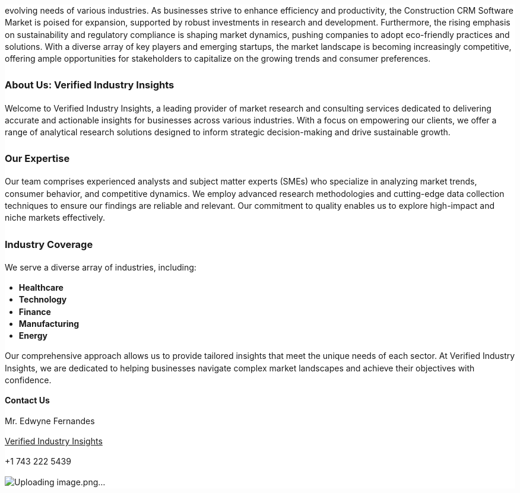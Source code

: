 evolving needs of various industries. As businesses strive to enhance efficiency and productivity, the Construction CRM Software Market is poised for expansion, supported by robust investments in research and development. Furthermore, the rising emphasis on sustainability and regulatory compliance is shaping market dynamics, pushing companies to adopt eco-friendly practices and solutions. With a diverse array of key players and emerging startups, the market landscape is becoming increasingly competitive, offering ample opportunities for stakeholders to capitalize on the growing trends and consumer preferences.</p><h3>About Us: Verified Industry Insights</h3><p>Welcome to Verified Industry Insights, a leading provider of market research and consulting services dedicated to delivering accurate and actionable insights for businesses across various industries. With a focus on empowering our clients, we offer a range of analytical research solutions designed to inform strategic decision-making and drive sustainable growth.</p><h3>Our Expertise</h3><p>Our team comprises experienced analysts and subject matter experts (SMEs) who specialize in analyzing market trends, consumer behavior, and competitive dynamics. We employ advanced research methodologies and cutting-edge data collection techniques to ensure our findings are reliable and relevant. Our commitment to quality enables us to explore high-impact and niche markets effectively.</p><h3>Industry Coverage</h3><p>We serve a diverse array of industries, including:</p><ul><li><strong>Healthcare</strong></li><li><strong>Technology</strong></li><li><strong>Finance</strong></li><li><strong>Manufacturing</strong></li><li><strong>Energy</strong></li></ul><p>Our comprehensive approach allows us to provide tailored insights that meet the unique needs of each sector. At Verified Industry Insights, we are dedicated to helping businesses navigate complex market landscapes and achieve their objectives with confidence.</p><p><strong>Contact Us</strong></p><p>Mr. Edwyne Fernandes</p><p><a href="https://www.verifiedindustryinsights.com/">Verified Industry Insights</a></p><p>+1 743 222 5439</p>
![Uploading image.png…]()

